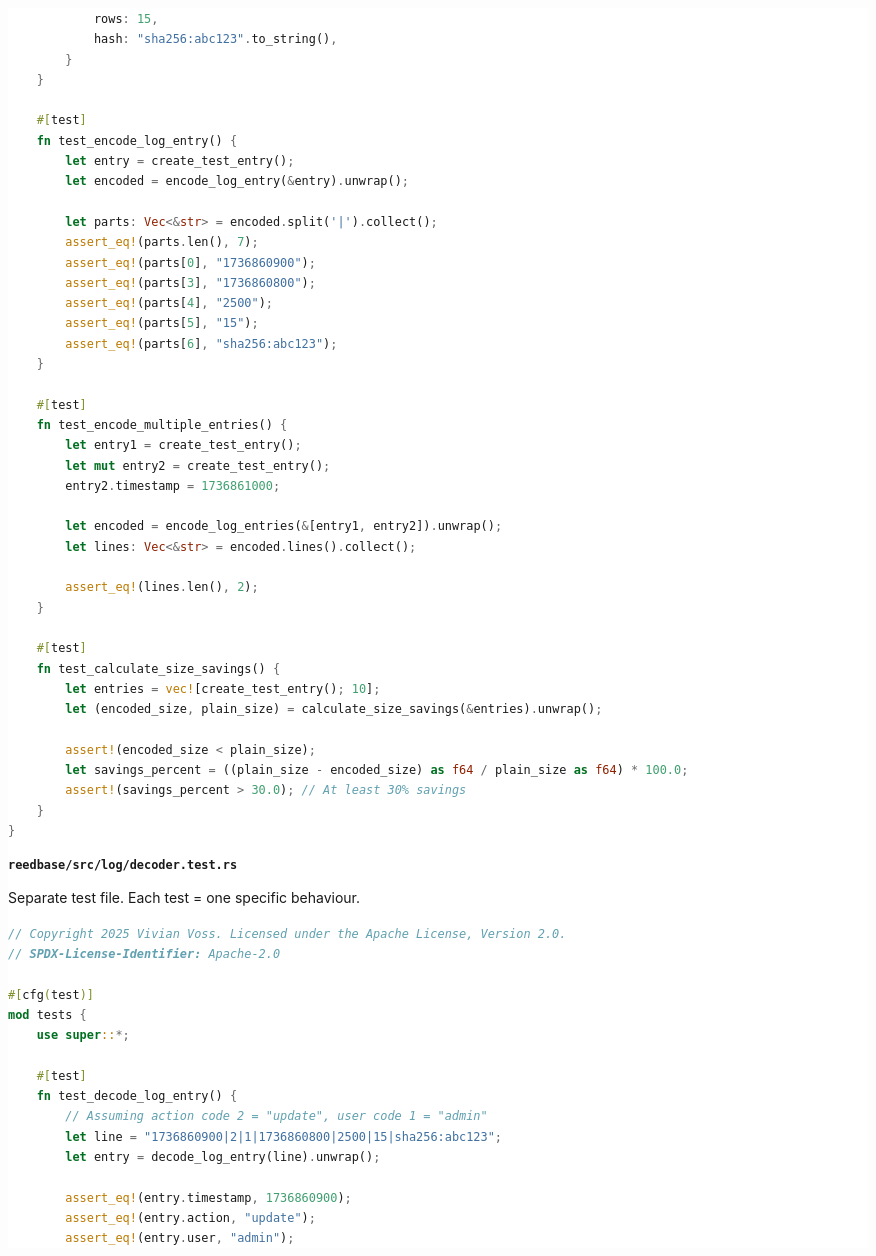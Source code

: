 ```rust
            rows: 15,
            hash: "sha256:abc123".to_string(),
        }
    }
    
    #[test]
    fn test_encode_log_entry() {
        let entry = create_test_entry();
        let encoded = encode_log_entry(&entry).unwrap();
        
        let parts: Vec<&str> = encoded.split('|').collect();
        assert_eq!(parts.len(), 7);
        assert_eq!(parts[0], "1736860900");
        assert_eq!(parts[3], "1736860800");
        assert_eq!(parts[4], "2500");
        assert_eq!(parts[5], "15");
        assert_eq!(parts[6], "sha256:abc123");
    }
    
    #[test]
    fn test_encode_multiple_entries() {
        let entry1 = create_test_entry();
        let mut entry2 = create_test_entry();
        entry2.timestamp = 1736861000;
        
        let encoded = encode_log_entries(&[entry1, entry2]).unwrap();
        let lines: Vec<&str> = encoded.lines().collect();
        
        assert_eq!(lines.len(), 2);
    }
    
    #[test]
    fn test_calculate_size_savings() {
        let entries = vec![create_test_entry(); 10];
        let (encoded_size, plain_size) = calculate_size_savings(&entries).unwrap();
        
        assert!(encoded_size < plain_size);
        let savings_percent = ((plain_size - encoded_size) as f64 / plain_size as f64) * 100.0;
        assert!(savings_percent > 30.0); // At least 30% savings
    }
}
```

**`reedbase/src/log/decoder.test.rs`**

Separate test file. Each test = one specific behaviour.

```rust
// Copyright 2025 Vivian Voss. Licensed under the Apache License, Version 2.0.
// SPDX-License-Identifier: Apache-2.0

#[cfg(test)]
mod tests {
    use super::*;
    
    #[test]
    fn test_decode_log_entry() {
        // Assuming action code 2 = "update", user code 1 = "admin"
        let line = "1736860900|2|1|1736860800|2500|15|sha256:abc123";
        let entry = decode_log_entry(line).unwrap();
        
        assert_eq!(entry.timestamp, 1736860900);
        assert_eq!(entry.action, "update");
        assert_eq!(entry.user, "admin");
```